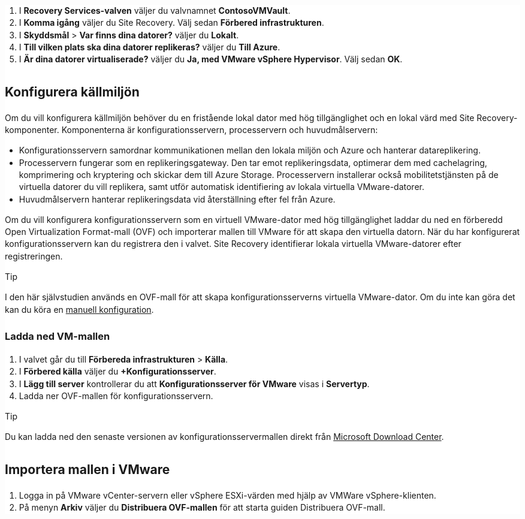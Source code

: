 1. I **Recovery Services-valven** väljer du valvnamnet **ContosoVMVault**.
2. I **Komma igång** väljer du Site Recovery. Välj sedan **Förbered infrastrukturen**.
3. I **Skyddsmål** > **Var finns dina datorer?** väljer du **Lokalt**.
4. I **Till vilken plats ska dina datorer replikeras?** väljer du **Till Azure**.
5. I **Är dina datorer virtualiserade?** väljer du **Ja, med VMware vSphere Hypervisor**. Välj sedan **OK**.

## <a name="set-up-the-source-environment"></a>Konfigurera källmiljön


Om du vill konfigurera källmiljön behöver du en fristående lokal dator med hög tillgänglighet och en lokal värd med Site Recovery-komponenter. Komponenterna är konfigurationsservern, processervern och huvudmålservern:

- Konfigurationsservern samordnar kommunikationen mellan den lokala miljön och Azure och hanterar datareplikering.
- Processervern fungerar som en replikeringsgateway. Den tar emot replikeringsdata, optimerar dem med cachelagring, komprimering och kryptering och skickar dem till Azure Storage. Processervern installerar också mobilitetstjänsten på de virtuella datorer du vill replikera, samt utför automatisk identifiering av lokala virtuella VMware-datorer.
- Huvudmålservern hanterar replikeringsdata vid återställning efter fel från Azure.

Om du vill konfigurera konfigurationsservern som en virtuell VMware-dator med hög tillgänglighet laddar du ned en förberedd Open Virtualization Format-mall (OVF) och importerar mallen till VMware för att skapa den virtuella datorn. När du har konfigurerat konfigurationsservern kan du registrera den i valvet. Site Recovery identifierar lokala virtuella VMware-datorer efter registreringen.

> [!TIP]
> I den här självstudien används en OVF-mall för att skapa konfigurationsserverns virtuella VMware-dator. Om du inte kan göra det kan du köra en [manuell konfiguration](physical-manage-configuration-server.md). 


### <a name="download-the-vm-template"></a>Ladda ned VM-mallen

1. I valvet går du till **Förbereda infrastrukturen** > **Källa**.
2. I **Förbered källa** väljer du **+Konfigurationsserver**.
3. I **Lägg till server** kontrollerar du att **Konfigurationsserver för VMware** visas i **Servertyp**.
4. Ladda ner OVF-mallen för konfigurationsservern.

  > [!TIP]
  Du kan ladda ned den senaste versionen av konfigurationsservermallen direkt från [Microsoft Download Center](https://aka.ms/asrconfigurationserver).

## <a name="import-the-template-in-vmware"></a>Importera mallen i VMware

1. Logga in på VMware vCenter-servern eller vSphere ESXi-värden med hjälp av VMWare vSphere-klienten.
2. På menyn **Arkiv** väljer du **Distribuera OVF-mallen** för att starta guiden Distribuera OVF-mall. 

